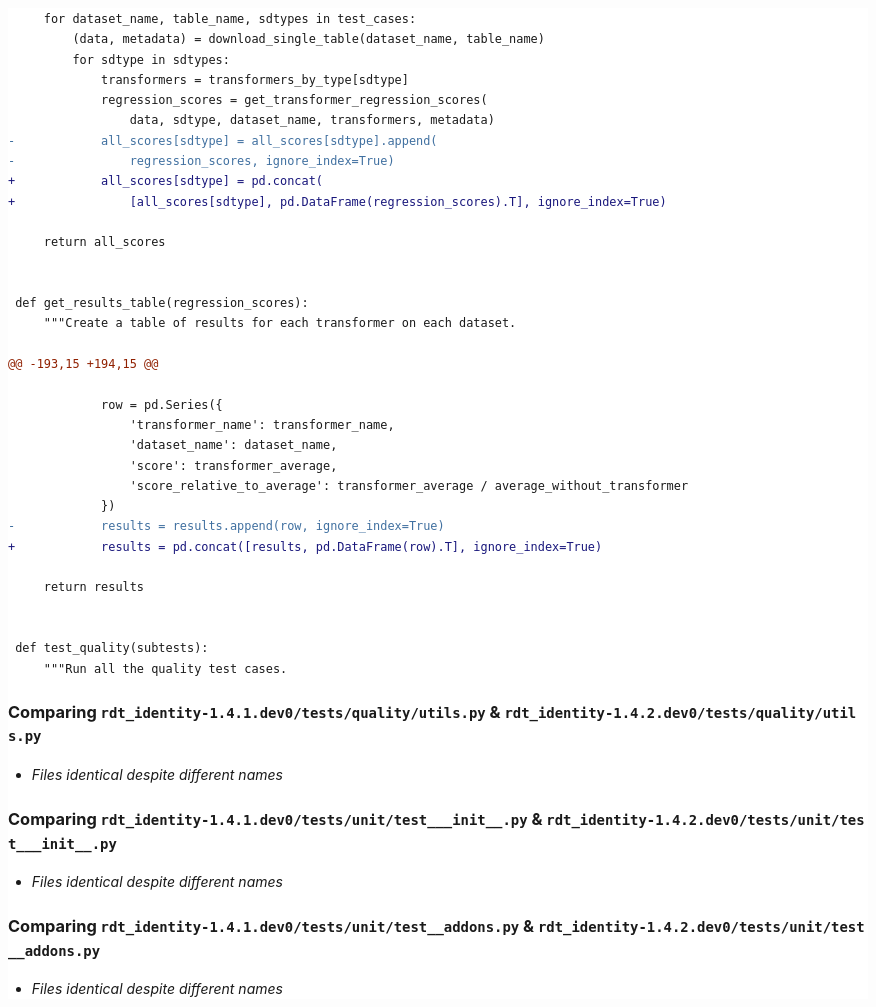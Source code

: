 ```diff
     for dataset_name, table_name, sdtypes in test_cases:
         (data, metadata) = download_single_table(dataset_name, table_name)
         for sdtype in sdtypes:
             transformers = transformers_by_type[sdtype]
             regression_scores = get_transformer_regression_scores(
                 data, sdtype, dataset_name, transformers, metadata)
-            all_scores[sdtype] = all_scores[sdtype].append(
-                regression_scores, ignore_index=True)
+            all_scores[sdtype] = pd.concat(
+                [all_scores[sdtype], pd.DataFrame(regression_scores).T], ignore_index=True)
 
     return all_scores
 
 
 def get_results_table(regression_scores):
     """Create a table of results for each transformer on each dataset.
 
@@ -193,15 +194,15 @@
 
             row = pd.Series({
                 'transformer_name': transformer_name,
                 'dataset_name': dataset_name,
                 'score': transformer_average,
                 'score_relative_to_average': transformer_average / average_without_transformer
             })
-            results = results.append(row, ignore_index=True)
+            results = pd.concat([results, pd.DataFrame(row).T], ignore_index=True)
 
     return results
 
 
 def test_quality(subtests):
     """Run all the quality test cases.
```

### Comparing `rdt_identity-1.4.1.dev0/tests/quality/utils.py` & `rdt_identity-1.4.2.dev0/tests/quality/utils.py`

 * *Files identical despite different names*

### Comparing `rdt_identity-1.4.1.dev0/tests/unit/test___init__.py` & `rdt_identity-1.4.2.dev0/tests/unit/test___init__.py`

 * *Files identical despite different names*

### Comparing `rdt_identity-1.4.1.dev0/tests/unit/test__addons.py` & `rdt_identity-1.4.2.dev0/tests/unit/test__addons.py`

 * *Files identical despite different names*
